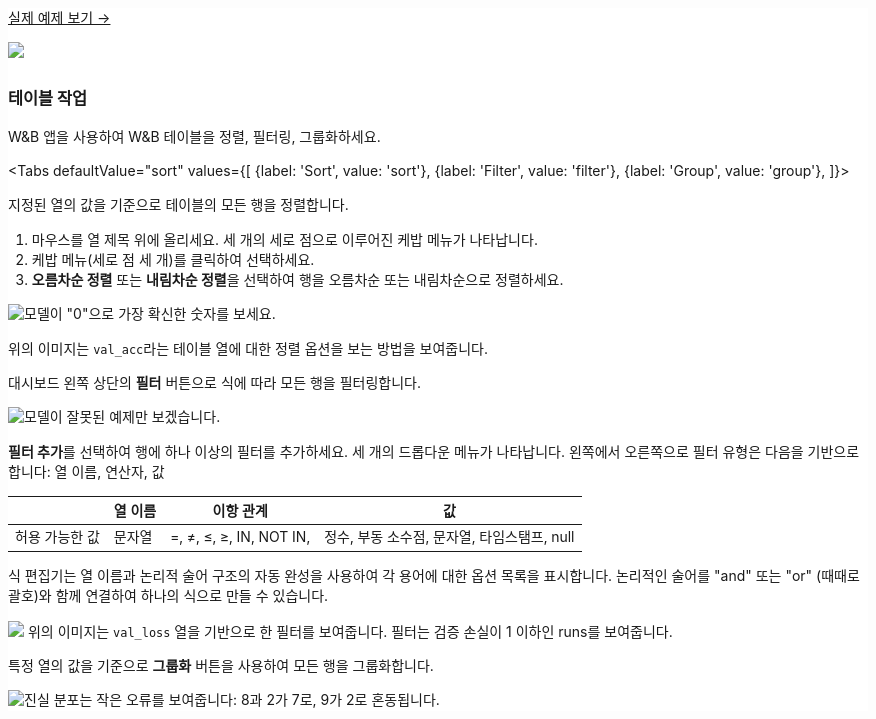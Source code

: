 [실제 예제 보기 →](https://app.wandb.ai/example-team/sweep-demo/table?workspace=user-carey)

![](/images/app_ui/table_tab.png)

### 테이블 작업

W&B 앱을 사용하여 W&B 테이블을 정렬, 필터링, 그룹화하세요.

<Tabs
  defaultValue="sort"
  values={[
    {label: 'Sort', value: 'sort'},
    {label: 'Filter', value: 'filter'},
    {label: 'Group', value: 'group'},
  ]}>

<TabItem value="sort">

지정된 열의 값을 기준으로 테이블의 모든 행을 정렬합니다.

1. 마우스를 열 제목 위에 올리세요. 세 개의 세로 점으로 이루어진 케밥 메뉴가 나타납니다.
2. 케밥 메뉴(세로 점 세 개)를 클릭하여 선택하세요.
3. **오름차순 정렬** 또는 **내림차순 정렬**을 선택하여 행을 오름차순 또는 내림차순으로 정렬하세요. 

![모델이 "0"으로 가장 확신한 숫자를 보세요.](/images/data_vis/data_vis_sort_kebob.png)

위의 이미지는 `val_acc`라는 테이블 열에 대한 정렬 옵션을 보는 방법을 보여줍니다.

</TabItem>
  
<TabItem value="filter">
  
대시보드 왼쪽 상단의 **필터** 버튼으로 식에 따라 모든 행을 필터링합니다.

![모델이 잘못된 예제만 보겠습니다.](/images/data_vis/filter.png)

**필터 추가**를 선택하여 행에 하나 이상의 필터를 추가하세요. 세 개의 드롭다운 메뉴가 나타납니다. 왼쪽에서 오른쪽으로 필터 유형은 다음을 기반으로 합니다: 열 이름, 연산자, 값

|                 | 열 이름 | 이항 관계    | 값       |
| --------------- | ------- | ----------- | -------- |
| 허용 가능한 값 | 문자열  | &equals;, &ne;, &le;, &ge;, IN, NOT IN,  | 정수, 부동 소수점, 문자열, 타임스탬프, null |

식 편집기는 열 이름과 논리적 술어 구조의 자동 완성을 사용하여 각 용어에 대한 옵션 목록을 표시합니다. 논리적인 술어를 "and" 또는 "or" (때때로 괄호)와 함께 연결하여 하나의 식으로 만들 수 있습니다.

![](/images/data_vis/filter_example.png)
위의 이미지는 `val_loss` 열을 기반으로 한 필터를 보여줍니다. 필터는 검증 손실이 1 이하인 runs를 보여줍니다.

</TabItem>
  
<TabItem value="group">

특정 열의 값을 기준으로 **그룹화** 버튼을 사용하여 모든 행을 그룹화합니다.

![진실 분포는 작은 오류를 보여줍니다: 8과 2가 7로, 9가 2로 혼동됩니다.](/images/data_vis/group.png)
